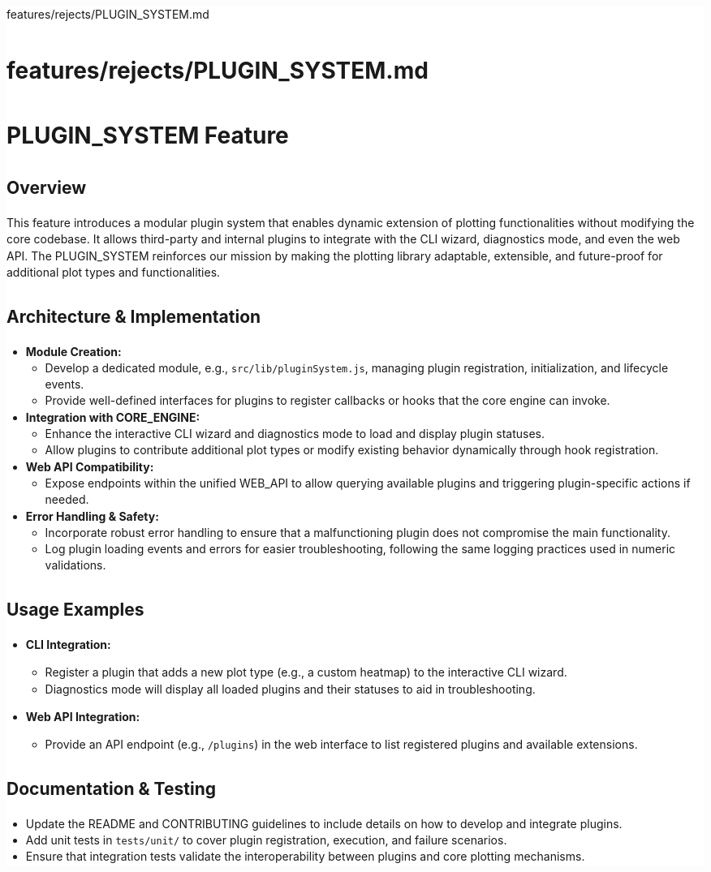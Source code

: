 features/rejects/PLUGIN_SYSTEM.md
# features/rejects/PLUGIN_SYSTEM.md
# PLUGIN_SYSTEM Feature

## Overview
This feature introduces a modular plugin system that enables dynamic extension of plotting functionalities without modifying the core codebase. It allows third-party and internal plugins to integrate with the CLI wizard, diagnostics mode, and even the web API. The PLUGIN_SYSTEM reinforces our mission by making the plotting library adaptable, extensible, and future-proof for additional plot types and functionalities.

## Architecture & Implementation
- **Module Creation:**
  - Develop a dedicated module, e.g., `src/lib/pluginSystem.js`, managing plugin registration, initialization, and lifecycle events.
  - Provide well-defined interfaces for plugins to register callbacks or hooks that the core engine can invoke.
- **Integration with CORE_ENGINE:**
  - Enhance the interactive CLI wizard and diagnostics mode to load and display plugin statuses.
  - Allow plugins to contribute additional plot types or modify existing behavior dynamically through hook registration.
- **Web API Compatibility:**
  - Expose endpoints within the unified WEB_API to allow querying available plugins and triggering plugin-specific actions if needed.
- **Error Handling & Safety:**
  - Incorporate robust error handling to ensure that a malfunctioning plugin does not compromise the main functionality.
  - Log plugin loading events and errors for easier troubleshooting, following the same logging practices used in numeric validations.

## Usage Examples
- **CLI Integration:**
  - Register a plugin that adds a new plot type (e.g., a custom heatmap) to the interactive CLI wizard.
  - Diagnostics mode will display all loaded plugins and their statuses to aid in troubleshooting.

- **Web API Integration:**
  - Provide an API endpoint (e.g., `/plugins`) in the web interface to list registered plugins and available extensions.

## Documentation & Testing
- Update the README and CONTRIBUTING guidelines to include details on how to develop and integrate plugins.
- Add unit tests in `tests/unit/` to cover plugin registration, execution, and failure scenarios.
- Ensure that integration tests validate the interoperability between plugins and core plotting mechanisms.
